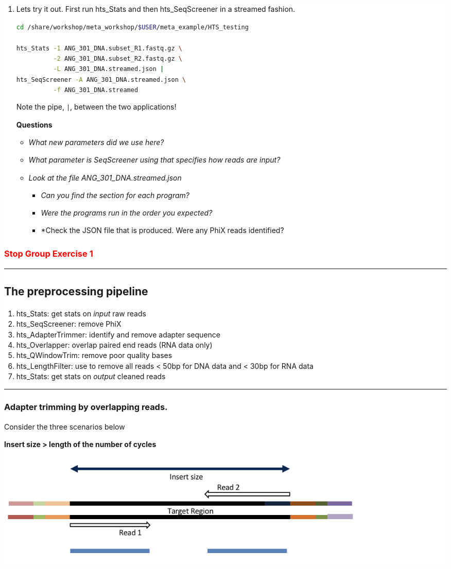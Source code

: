 1. Lets try it out. First run hts_Stats and then hts_SeqScreener in a streamed fashion.

    ```bash
    cd /share/workshop/meta_workshop/$USER/meta_example/HTS_testing

    hts_Stats -1 ANG_301_DNA.subset_R1.fastq.gz \
              -2 ANG_301_DNA.subset_R2.fastq.gz \
              -L ANG_301_DNA.streamed.json |
    hts_SeqScreener -A ANG_301_DNA.streamed.json \
              -f ANG_301_DNA.streamed
    ```

    Note the pipe, ```|```, between the two applications!

    **Questions**
    * *What new parameters did we use here?*

    * *What parameter is SeqScreener using that specifies how reads are input?*

    * *Look at the file ANG_301_DNA.streamed.json*

        * *Can you find the section for each program?*

        * *Were the programs run in the order you expected?*

        * *Check the JSON file that is produced. Were any PhiX reads identified?

### <font color='red'> Stop Group Exercise 1 </font>

--------

## The preprocessing pipeline

1. hts_Stats: get stats on *input* raw reads
1. hts_SeqScreener: remove PhiX
1. hts_AdapterTrimmer: identify and remove adapter sequence
1. hts_Overlapper: overlap paired end reads (RNA data only)
1. hts_QWindowTrim: remove poor quality bases
1. hts_LengthFilter: use to remove all reads < 50bp for DNA data and < 30bp for RNA data
1. hts_Stats: get stats on *output* cleaned reads

------

### Adapter trimming by overlapping reads.

Consider the three scenarios below

**Insert size > length of the number of cycles**

<img src="preproc_mm_figures/overlap_pairs.png" alt="overlap_pairs" width="80%"/>
